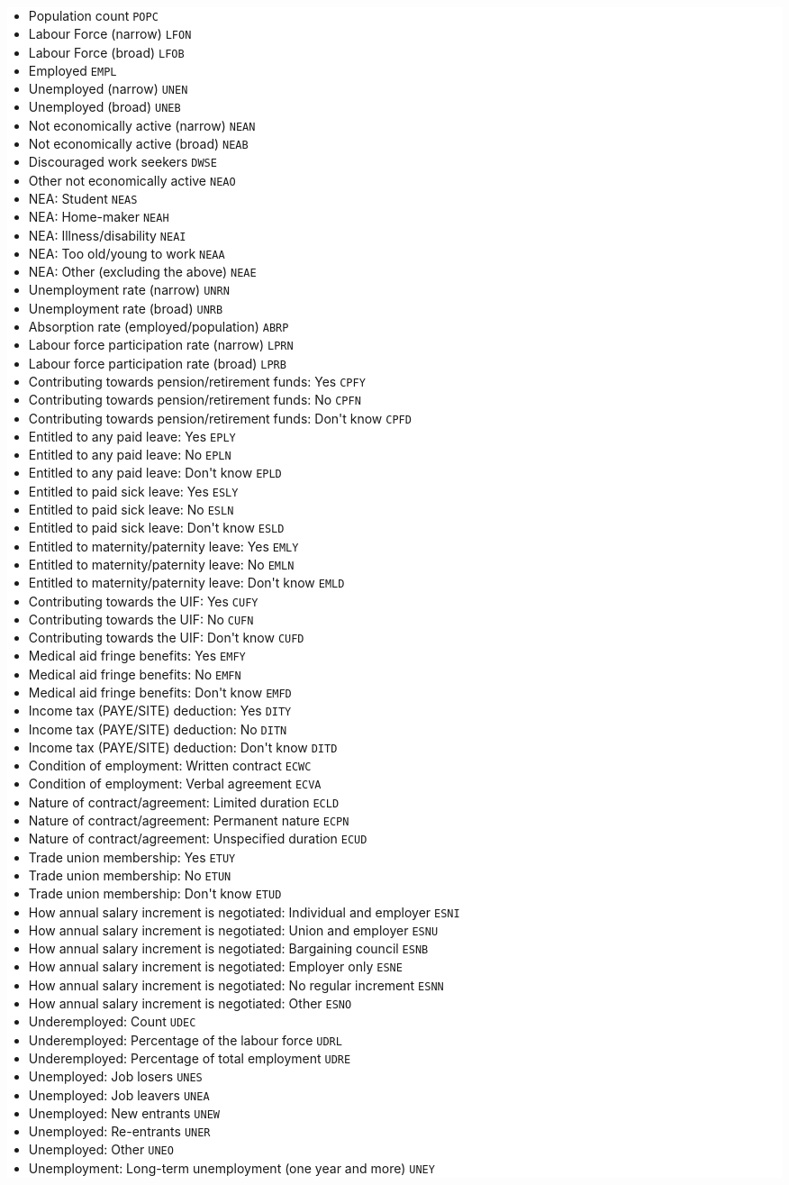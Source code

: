 -	Population count	`POPC`
-	Labour Force (narrow)	`LFON`
-	Labour Force (broad)	`LFOB`
-	Employed	`EMPL`
-	Unemployed (narrow)	`UNEN`
-	Unemployed (broad)	`UNEB`
-	Not economically active (narrow)	`NEAN`
-	Not economically active (broad)	`NEAB`
-	Discouraged work seekers	`DWSE`
-	Other not economically active	`NEAO`
-	NEA: Student	`NEAS`
-	NEA: Home-maker	`NEAH`
-	NEA: Illness/disability	`NEAI`
-	NEA: Too old/young to work	`NEAA`
-	NEA: Other (excluding the above)	`NEAE`
-	Unemployment rate (narrow)	`UNRN`
-	Unemployment rate (broad)	`UNRB`
-	Absorption rate (employed/population)	`ABRP`
-	Labour force participation rate (narrow)	`LPRN`
-	Labour force participation rate (broad)	`LPRB`
-	Contributing towards pension/retirement funds: Yes	`CPFY`
-	Contributing towards pension/retirement funds: No	`CPFN`
-	Contributing towards pension/retirement funds: Don't know	`CPFD`
-	Entitled to any paid leave: Yes	`EPLY`
-	Entitled to any paid leave: No	`EPLN`
-	Entitled to any paid leave: Don't know	`EPLD`
-	Entitled to paid sick leave: Yes	`ESLY`
-	Entitled to paid sick leave: No	`ESLN`
-	Entitled to paid sick leave: Don't know	`ESLD`
-	Entitled to maternity/paternity leave: Yes	`EMLY`
-	Entitled to maternity/paternity leave: No	`EMLN`
-	Entitled to maternity/paternity leave: Don't know	`EMLD`
-	Contributing towards the UIF: Yes	`CUFY`
-	Contributing towards the UIF: No	`CUFN`
-	Contributing towards the UIF: Don't know	`CUFD`
-	Medical aid fringe benefits: Yes	`EMFY`
-	Medical aid fringe benefits: No	`EMFN`
-	Medical aid fringe benefits: Don't know	`EMFD`
-	Income tax (PAYE/SITE) deduction: Yes	`DITY`
-	Income tax (PAYE/SITE) deduction: No	`DITN`
-	Income tax (PAYE/SITE) deduction: Don't know	`DITD`
-	Condition of employment: Written contract	`ECWC`
-	Condition of employment: Verbal agreement	`ECVA`
-	Nature of contract/agreement: Limited duration	`ECLD`
-	Nature of contract/agreement: Permanent nature	`ECPN`
-	Nature of contract/agreement: Unspecified duration	`ECUD`
-	Trade union membership: Yes	`ETUY`
-	Trade union membership: No	`ETUN`
-	Trade union membership: Don't know	`ETUD`
-	How annual salary increment is negotiated: Individual and employer	`ESNI`
-	How annual salary increment is negotiated: Union and employer	`ESNU`
-	How annual salary increment is negotiated: Bargaining council	`ESNB`
-	How annual salary increment is negotiated: Employer only	`ESNE`
-	How annual salary increment is negotiated: No regular increment	`ESNN`
-	How annual salary increment is negotiated: Other	`ESNO`
-	Underemployed: Count	`UDEC`
-	Underemployed: Percentage of the labour force	`UDRL`
-	Underemployed: Percentage of total employment	`UDRE`
-	Unemployed: Job losers	`UNES`
-	Unemployed: Job leavers	`UNEA`
-	Unemployed: New entrants	`UNEW`
-	Unemployed: Re-entrants	`UNER`
-	Unemployed: Other	`UNEO`
-	Unemployment: Long-term unemployment (one year and more)	`UNEY`